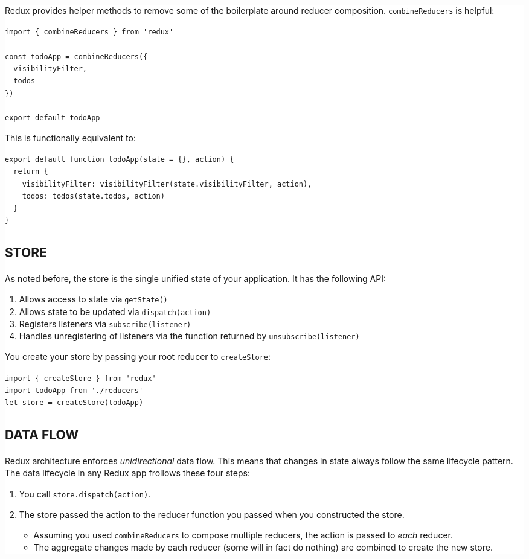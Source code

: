 Redux provides helper methods to remove some of the boilerplate around reducer composition. `combineReducers` is helpful:

```
import { combineReducers } from 'redux'

const todoApp = combineReducers({
  visibilityFilter,
  todos
})

export default todoApp
``` 

This is functionally equivalent to:

```
export default function todoApp(state = {}, action) {
  return {
    visibilityFilter: visibilityFilter(state.visibilityFilter, action),
    todos: todos(state.todos, action)
  }
}
```

STORE
-----

As noted before, the store is the single unified state of your application. It has the following API:

  1. Allows access to state via `getState()`
  2. Allows state to be updated via `dispatch(action)`
  3. Registers listeners via `subscribe(listener)`
  4. Handles unregistering of listeners via the function returned by `unsubscribe(listener)`

You create your store by passing your root reducer to `createStore`:

```
import { createStore } from 'redux'
import todoApp from './reducers'
let store = createStore(todoApp)
```

DATA FLOW
---------

Redux architecture enforces _unidirectional_ data flow. This means that changes in state always follow the same
lifecycle pattern. The data lifecycle in any Redux app frollows these four steps:

  1. You call `store.dispatch(action)`.

  2. The store passed the action to the reducer function you passed when you constructed the store.
       * Assuming you used `combineReducers` to compose multiple reducers, the action is passed to _each_ reducer.
       * The aggregate changes made by each reducer (some will in fact do nothing) are combined to create the new store.
